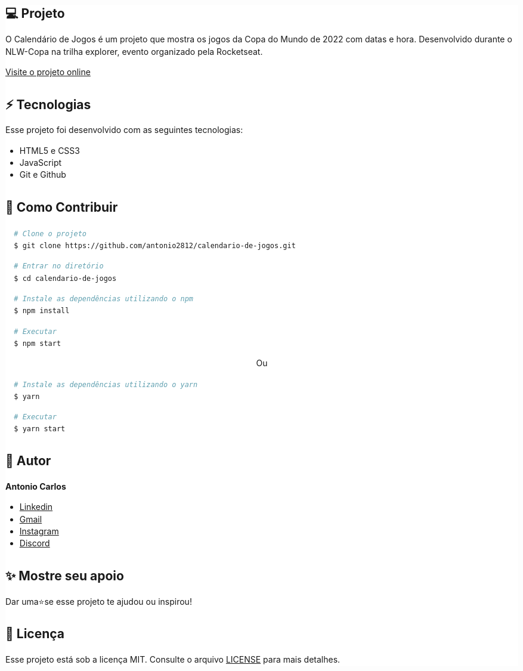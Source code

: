 ## 💻  Projeto

O Calendário de Jogos é um projeto que mostra os jogos da Copa do Mundo de 2022 com datas e hora. Desenvolvido durante o NLW-Copa na trilha explorer, evento organizado pela Rocketseat.

[Visite o projeto online](https://antonio2812.github.io/calendario-de-jogos)

## ⚡  Tecnologias

Esse projeto foi desenvolvido com as seguintes tecnologias:

- HTML5 e CSS3
- JavaScript
- Git e Github

## 🤝  Como Contribuir

```bash
  # Clone o projeto
  $ git clone https://github.com/antonio2812/calendario-de-jogos.git
````

```bash
  # Entrar no diretório
  $ cd calendario-de-jogos
```

```bash
  # Instale as dependências utilizando o npm
  $ npm install
```

```bash
  # Executar
  $ npm start
```

<p align="center">Ou</p>

```bash
  # Instale as dependências utilizando o yarn
  $ yarn
```

```bash
  # Executar
  $ yarn start
```

## 👤  Autor

**Antonio  Carlos**

* [Linkedin](https://www.linkedin.com/in/antonio-carlos-de-souza-junior-03783221b/)
* [Gmail](mailto:acarlosdesouzajunior@gmail.com)
* [Instagram](https://www.instagram.com/carlosdesouzajunior.antonio/)
* [Discord](https://discord.com/channels/@me)

## ✨  Mostre seu apoio

Dar uma⭐️se esse projeto te ajudou ou inspirou!

## :memo:  Licença

Esse projeto está sob a licença MIT. Consulte o arquivo <a href="https://github.com/antonio2812/calendario-de-jogos/blob/main/LICENSE">LICENSE</a> para mais detalhes.
